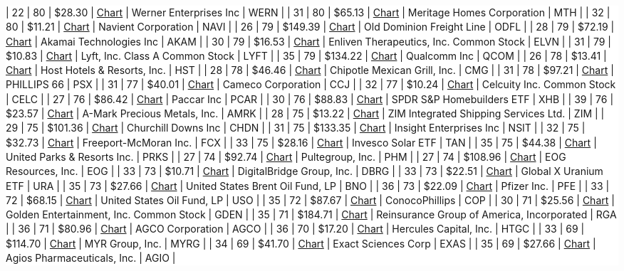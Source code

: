 | 22 | 80 | $28.30 | [Chart](https://www.tradingview.com/chart/?symbol=WERN) | Werner Enterprises Inc | WERN |
| 31 | 80 | $65.13 | [Chart](https://www.tradingview.com/chart/?symbol=MTH) | Meritage Homes Corporation | MTH |
| 32 | 80 | $11.21 | [Chart](https://www.tradingview.com/chart/?symbol=NAVI) | Navient Corporation | NAVI |
| 26 | 79 | $149.39 | [Chart](https://www.tradingview.com/chart/?symbol=ODFL) | Old Dominion Freight Line | ODFL |
| 28 | 79 | $72.19 | [Chart](https://www.tradingview.com/chart/?symbol=AKAM) | Akamai Technologies Inc | AKAM |
| 30 | 79 | $16.53 | [Chart](https://www.tradingview.com/chart/?symbol=ELVN) | Enliven Therapeutics, Inc. Common Stock | ELVN |
| 31 | 79 | $10.83 | [Chart](https://www.tradingview.com/chart/?symbol=LYFT) | Lyft, Inc. Class A Common Stock | LYFT |
| 35 | 79 | $134.22 | [Chart](https://www.tradingview.com/chart/?symbol=QCOM) | Qualcomm Inc | QCOM |
| 26 | 78 | $13.41 | [Chart](https://www.tradingview.com/chart/?symbol=HST) | Host Hotels & Resorts, Inc. | HST |
| 28 | 78 | $46.46 | [Chart](https://www.tradingview.com/chart/?symbol=CMG) | Chipotle Mexican Grill, Inc. | CMG |
| 31 | 78 | $97.21 | [Chart](https://www.tradingview.com/chart/?symbol=PSX) | PHILLIPS 66 | PSX |
| 31 | 77 | $40.01 | [Chart](https://www.tradingview.com/chart/?symbol=CCJ) | Cameco Corporation | CCJ |
| 32 | 77 | $10.24 | [Chart](https://www.tradingview.com/chart/?symbol=CELC) | Celcuity Inc. Common Stock | CELC |
| 27 | 76 | $86.42 | [Chart](https://www.tradingview.com/chart/?symbol=PCAR) | Paccar Inc | PCAR |
| 30 | 76 | $88.83 | [Chart](https://www.tradingview.com/chart/?symbol=XHB) | SPDR S&P Homebuilders ETF | XHB |
| 39 | 76 | $23.57 | [Chart](https://www.tradingview.com/chart/?symbol=AMRK) | A-Mark Precious Metals, Inc. | AMRK |
| 28 | 75 | $13.22 | [Chart](https://www.tradingview.com/chart/?symbol=ZIM) | ZIM Integrated Shipping Services Ltd. | ZIM |
| 29 | 75 | $101.36 | [Chart](https://www.tradingview.com/chart/?symbol=CHDN) | Churchill Downs Inc | CHDN |
| 31 | 75 | $133.35 | [Chart](https://www.tradingview.com/chart/?symbol=NSIT) | Insight Enterprises Inc | NSIT |
| 32 | 75 | $32.73 | [Chart](https://www.tradingview.com/chart/?symbol=FCX) | Freeport-McMoran Inc. | FCX |
| 33 | 75 | $28.16 | [Chart](https://www.tradingview.com/chart/?symbol=TAN) | Invesco Solar ETF | TAN |
| 35 | 75 | $44.38 | [Chart](https://www.tradingview.com/chart/?symbol=PRKS) | United Parks & Resorts Inc. | PRKS |
| 27 | 74 | $92.74 | [Chart](https://www.tradingview.com/chart/?symbol=PHM) | Pultegroup, Inc. | PHM |
| 27 | 74 | $108.96 | [Chart](https://www.tradingview.com/chart/?symbol=EOG) | EOG Resources, Inc. | EOG |
| 33 | 73 | $10.71 | [Chart](https://www.tradingview.com/chart/?symbol=DBRG) | DigitalBridge Group, Inc. | DBRG |
| 33 | 73 | $22.51 | [Chart](https://www.tradingview.com/chart/?symbol=URA) | Global X Uranium ETF | URA |
| 35 | 73 | $27.66 | [Chart](https://www.tradingview.com/chart/?symbol=BNO) | United States Brent Oil Fund, LP | BNO |
| 36 | 73 | $22.09 | [Chart](https://www.tradingview.com/chart/?symbol=PFE) | Pfizer Inc. | PFE |
| 33 | 72 | $68.15 | [Chart](https://www.tradingview.com/chart/?symbol=USO) | United States Oil Fund, LP | USO |
| 35 | 72 | $87.67 | [Chart](https://www.tradingview.com/chart/?symbol=COP) | ConocoPhillips | COP |
| 30 | 71 | $25.56 | [Chart](https://www.tradingview.com/chart/?symbol=GDEN) | Golden Entertainment, Inc. Common Stock | GDEN |
| 35 | 71 | $184.71 | [Chart](https://www.tradingview.com/chart/?symbol=RGA) | Reinsurance Group of America, Incorporated | RGA |
| 36 | 71 | $80.96 | [Chart](https://www.tradingview.com/chart/?symbol=AGCO) | AGCO Corporation | AGCO |
| 36 | 70 | $17.20 | [Chart](https://www.tradingview.com/chart/?symbol=HTGC) | Hercules Capital, Inc. | HTGC |
| 33 | 69 | $114.70 | [Chart](https://www.tradingview.com/chart/?symbol=MYRG) | MYR Group, Inc. | MYRG |
| 34 | 69 | $41.70 | [Chart](https://www.tradingview.com/chart/?symbol=EXAS) | Exact Sciences Corp | EXAS |
| 35 | 69 | $27.66 | [Chart](https://www.tradingview.com/chart/?symbol=AGIO) | Agios Pharmaceuticals, Inc. | AGIO |